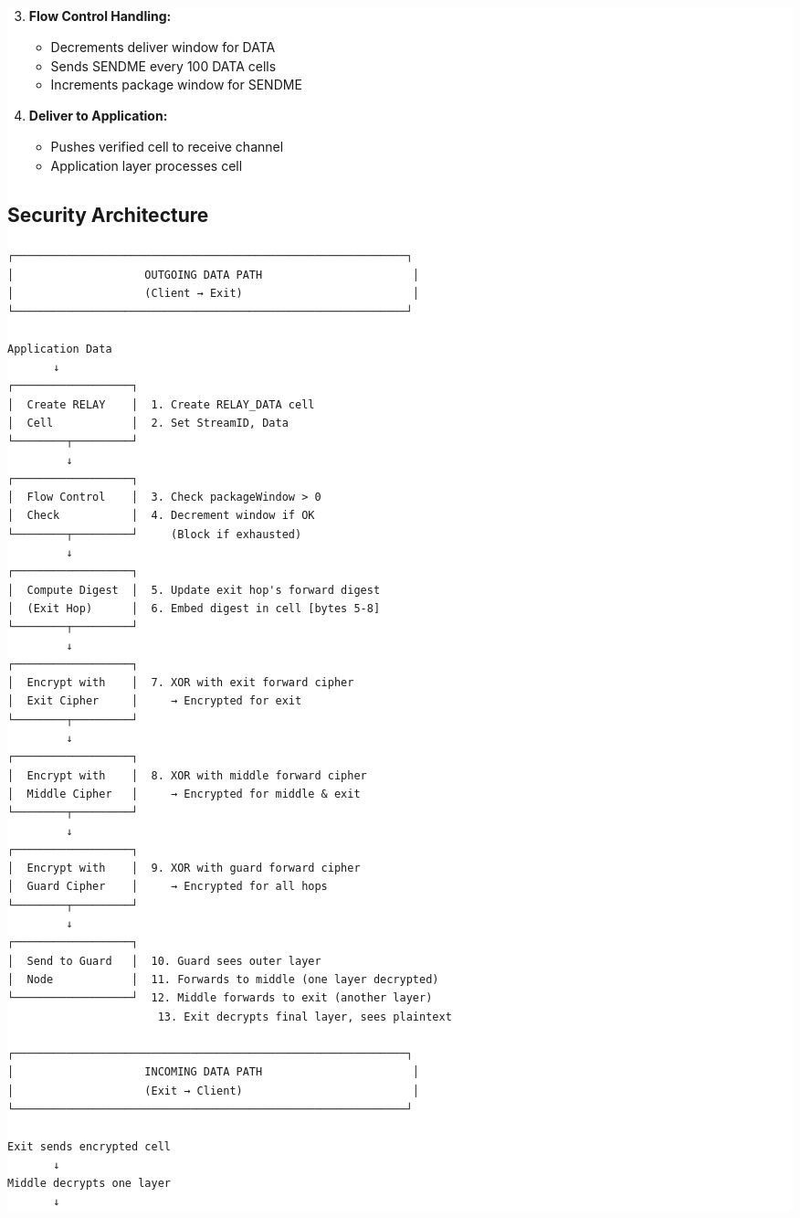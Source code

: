 3. **Flow Control Handling:**
   - Decrements deliver window for DATA
   - Sends SENDME every 100 DATA cells
   - Increments package window for SENDME

4. **Deliver to Application:**
   - Pushes verified cell to receive channel
   - Application layer processes cell

## Security Architecture

```
┌────────────────────────────────────────────────────────────┐
│                    OUTGOING DATA PATH                       │
│                    (Client → Exit)                          │
└────────────────────────────────────────────────────────────┘

Application Data
       ↓
┌──────────────────┐
│  Create RELAY    │  1. Create RELAY_DATA cell
│  Cell            │  2. Set StreamID, Data
└────────┬─────────┘
         ↓
┌──────────────────┐
│  Flow Control    │  3. Check packageWindow > 0
│  Check           │  4. Decrement window if OK
└────────┬─────────┘     (Block if exhausted)
         ↓
┌──────────────────┐
│  Compute Digest  │  5. Update exit hop's forward digest
│  (Exit Hop)      │  6. Embed digest in cell [bytes 5-8]
└────────┬─────────┘
         ↓
┌──────────────────┐
│  Encrypt with    │  7. XOR with exit forward cipher
│  Exit Cipher     │     → Encrypted for exit
└────────┬─────────┘
         ↓
┌──────────────────┐
│  Encrypt with    │  8. XOR with middle forward cipher
│  Middle Cipher   │     → Encrypted for middle & exit
└────────┬─────────┘
         ↓
┌──────────────────┐
│  Encrypt with    │  9. XOR with guard forward cipher
│  Guard Cipher    │     → Encrypted for all hops
└────────┬─────────┘
         ↓
┌──────────────────┐
│  Send to Guard   │  10. Guard sees outer layer
│  Node            │  11. Forwards to middle (one layer decrypted)
└──────────────────┘  12. Middle forwards to exit (another layer)
                       13. Exit decrypts final layer, sees plaintext

┌────────────────────────────────────────────────────────────┐
│                    INCOMING DATA PATH                       │
│                    (Exit → Client)                          │
└────────────────────────────────────────────────────────────┘

Exit sends encrypted cell
       ↓
Middle decrypts one layer
       ↓
```